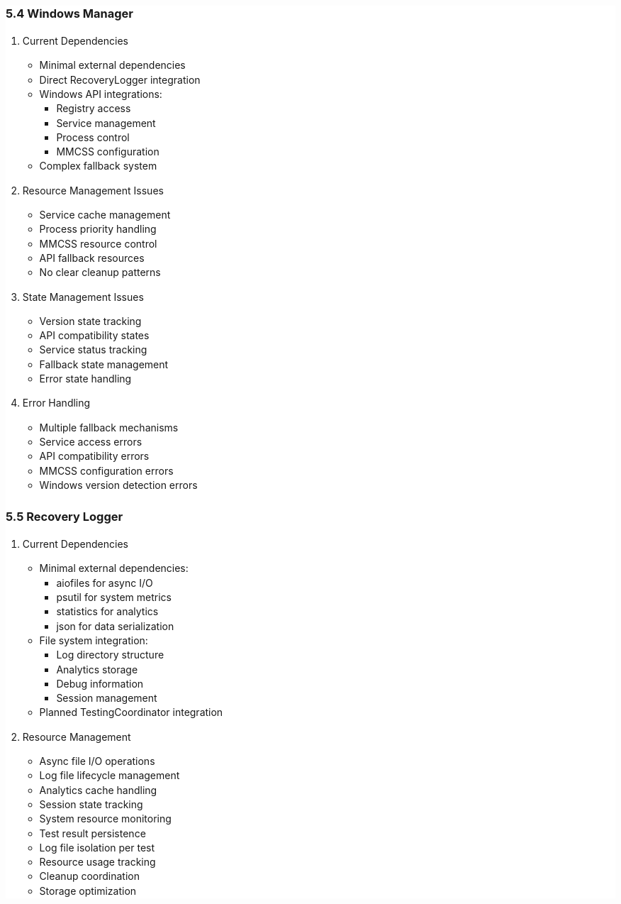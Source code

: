 ### 5.4 Windows Manager
1. Current Dependencies
   - Minimal external dependencies
   - Direct RecoveryLogger integration
   - Windows API integrations:
     * Registry access
     * Service management
     * Process control
     * MMCSS configuration
   - Complex fallback system

2. Resource Management Issues
   - Service cache management
   - Process priority handling
   - MMCSS resource control
   - API fallback resources
   - No clear cleanup patterns

3. State Management Issues
   - Version state tracking
   - API compatibility states
   - Service status tracking
   - Fallback state management
   - Error state handling

4. Error Handling
   - Multiple fallback mechanisms
   - Service access errors
   - API compatibility errors
   - MMCSS configuration errors
   - Windows version detection errors

### 5.5 Recovery Logger
1. Current Dependencies
   - Minimal external dependencies:
     * aiofiles for async I/O
     * psutil for system metrics
     * statistics for analytics
     * json for data serialization
   - File system integration:
     * Log directory structure
     * Analytics storage
     * Debug information
     * Session management
   - Planned TestingCoordinator integration

2. Resource Management
   - Async file I/O operations
   - Log file lifecycle management
   - Analytics cache handling
   - Session state tracking
   - System resource monitoring
   - Test result persistence
   - Log file isolation per test
   - Resource usage tracking
   - Cleanup coordination
   - Storage optimization
